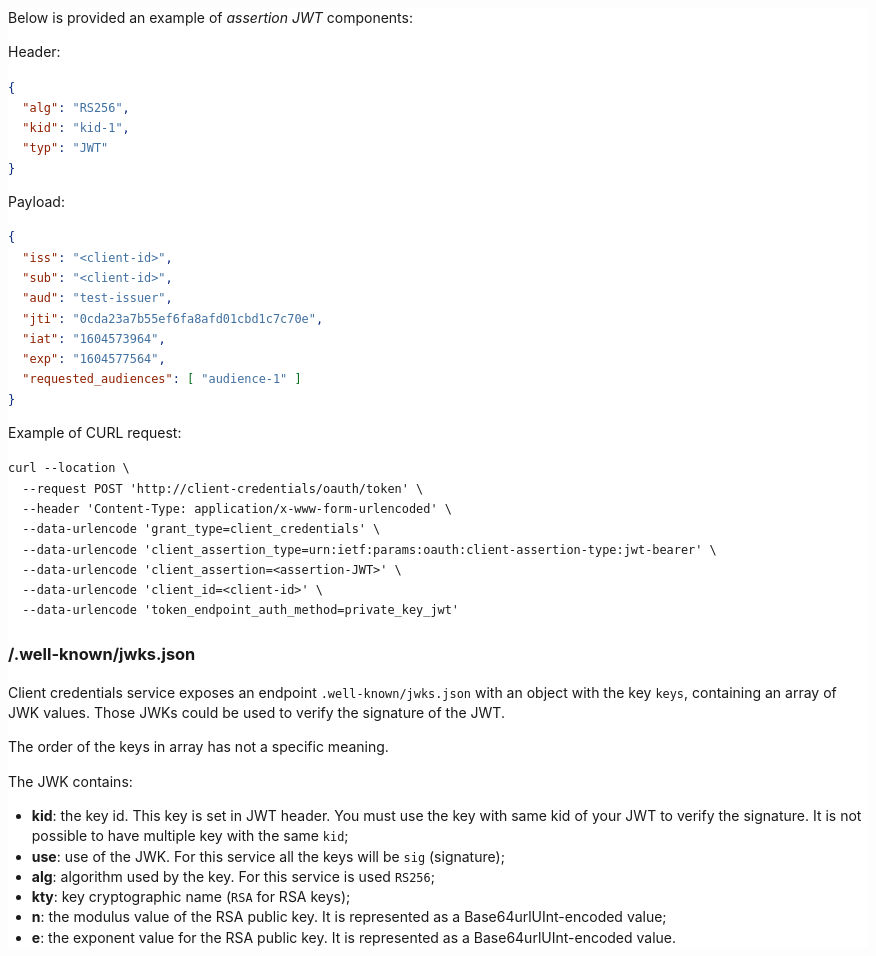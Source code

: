 Below is provided an example of *assertion JWT* components:

Header:
```json
{
  "alg": "RS256",
  "kid": "kid-1",
  "typ": "JWT"
}
```

Payload:
```json
{
  "iss": "<client-id>",
  "sub": "<client-id>",
  "aud": "test-issuer",
  "jti": "0cda23a7b55ef6fa8afd01cbd1c7c70e",
  "iat": "1604573964",
  "exp": "1604577564",
  "requested_audiences": [ "audience-1" ]
}
```

Example of CURL request:

```shell
curl --location \
  --request POST 'http://client-credentials/oauth/token' \
  --header 'Content-Type: application/x-www-form-urlencoded' \
  --data-urlencode 'grant_type=client_credentials' \
  --data-urlencode 'client_assertion_type=urn:ietf:params:oauth:client-assertion-type:jwt-bearer' \
  --data-urlencode 'client_assertion=<assertion-JWT>' \
  --data-urlencode 'client_id=<client-id>' \
  --data-urlencode 'token_endpoint_auth_method=private_key_jwt'
```


### /.well-known/jwks.json

Client credentials service exposes an endpoint `.well-known/jwks.json` with an object with the key `keys`, containing an array of JWK values. Those JWKs could be used to verify the signature of the JWT.

The order of the keys in array has not a specific meaning.

The JWK contains:

* **kid**: the key id. This key is set in JWT header. You must use the key with same kid of your JWT to verify the signature. It is not possible to have multiple key with the same `kid`;
* **use**: use of the JWK. For this service all the keys will be `sig` (signature);
* **alg**: algorithm used by the key. For this service is used `RS256`;
* **kty**: key cryptographic name (`RSA` for RSA keys);
* **n**: the modulus value of the RSA public key. It is represented as a Base64urlUInt-encoded value;
* **e**: the exponent value for the RSA public key. It is represented as a Base64urlUInt-encoded value.
